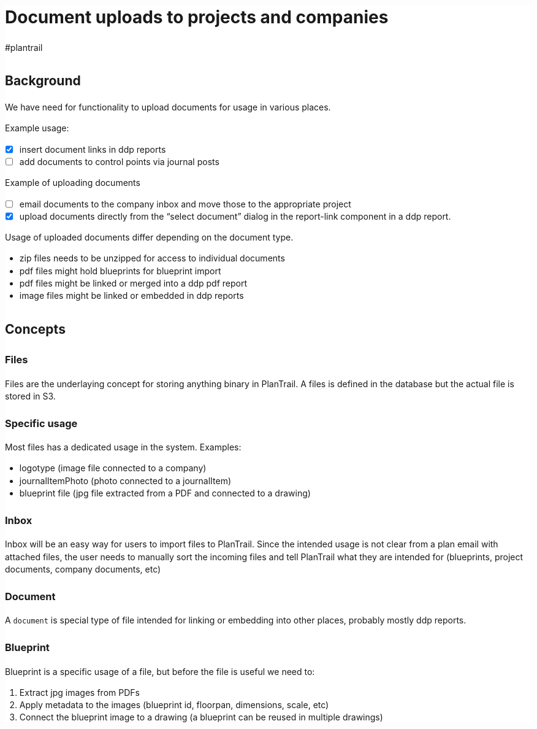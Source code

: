 # Document uploads to projects and companies

#plantrail

## Background
We have need for functionality to upload documents for usage in various places.

Example usage:
- [x] insert document links in ddp reports
- [ ] add documents to control points via journal posts

Example of uploading documents
- [ ] email documents to the company inbox and move those to the appropriate project
- [x] upload documents directly from the “select document” dialog in the report-link component in a ddp report.

Usage of uploaded documents differ depending on the document type.
* zip files needs to be unzipped for access to individual documents
* pdf files might hold blueprints for blueprint import
* pdf files might be linked or merged into a ddp pdf report
* image files might be linked or embedded in ddp reports

## Concepts
### Files
Files are the underlaying concept for storing anything binary in PlanTrail. A files is defined in the database but the actual file is stored in S3.

### Specific usage
Most files has a dedicated usage in the system. Examples:
* logotype (image file connected to a company)
* journalItemPhoto (photo connected to a journalItem)
* blueprint file (jpg file extracted from a PDF and connected to a drawing)

### Inbox
Inbox will be an easy way for users to import files to PlanTrail. Since the intended usage is not clear from a plan email with attached files, the user needs to manually sort the incoming files and tell PlanTrail what they are intended for (blueprints, project documents, company documents, etc)

### Document
A  `document` is special type of file intended for linking or embedding into other places, probably mostly ddp reports.

### Blueprint
Blueprint is a specific usage of a file, but before the file is useful we need to:
1. Extract jpg images from PDFs
2. Apply metadata to the images (blueprint id, floorpan, dimensions, scale, etc)
3. Connect the blueprint image to a drawing (a blueprint can be reused in multiple drawings)

